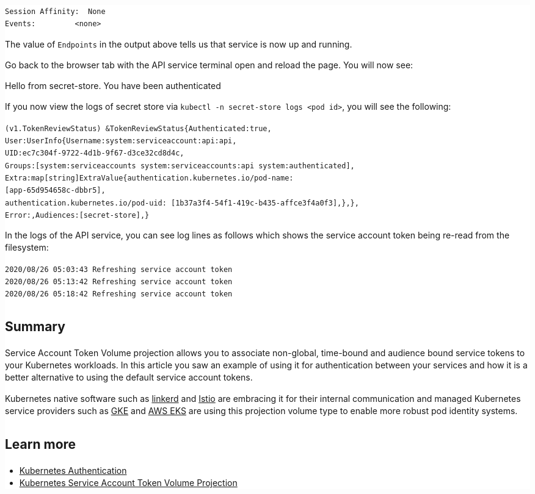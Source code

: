 ```terminal|command=1|title=bash
Session Affinity:  None
Events:        	<none>
```

The value of `Endpoints` in the output above tells us that service is now up and running.

Go back to the browser tab with the API service terminal open and reload the page. You will now see:

Hello from secret-store. You have been authenticated


If you now view the logs of secret store via `kubectl -n secret-store logs <pod id>`, you will see the following:

```
(v1.TokenReviewStatus) &TokenReviewStatus{Authenticated:true,
User:UserInfo{Username:system:serviceaccount:api:api,
UID:ec7c304f-9722-4d1b-9f67-d3ce32cd8d4c,
Groups:[system:serviceaccounts system:serviceaccounts:api system:authenticated],
Extra:map[string]ExtraValue{authentication.kubernetes.io/pod-name: 
[app-65d954658c-dbbr5],
authentication.kubernetes.io/pod-uid: [1b37a3f4-54f1-419c-b435-affce3f4a0f3],},},
Error:,Audiences:[secret-store],}
```

In the logs of the API service, you can see log lines as follows which shows the service account token
being re-read from the filesystem:

```
2020/08/26 05:03:43 Refreshing service account token
2020/08/26 05:13:42 Refreshing service account token
2020/08/26 05:18:42 Refreshing service account token
```

## Summary

Service Account Token Volume projection allows you to associate non-global, time-bound and audience bound service 
tokens to your Kubernetes workloads. In this article you saw an example of using it for authentication 
between your services and how it is a better alternative to using the default service account tokens. 

Kubernetes native software such as [linkerd](https://github.com/linkerd/linkerd2/issues/3260) and 
[Istio](https://istio.io/latest/blog/2019/trustworthy-jwt-sds/) are embracing it for their internal communication 
and managed Kubernetes service providers such as [GKE](https://cloud.google.com/community/tutorials/gke-workload-id-clientserver) 
and [AWS EKS](https://docs.aws.amazon.com/eks/latest/userguide/iam-roles-for-service-accounts-technical-overview.html) are 
using this projection volume type to enable more robust pod identity systems. 

## Learn more

- [Kubernetes Authentication](https://kubernetes.io/docs/reference/access-authn-authz/authentication/)
- [Kubernetes Service Account Token Volume Projection](https://kubernetes.io/docs/tasks/configure-pod-container/configure-service-account/#service-account-token-volume-projection)
